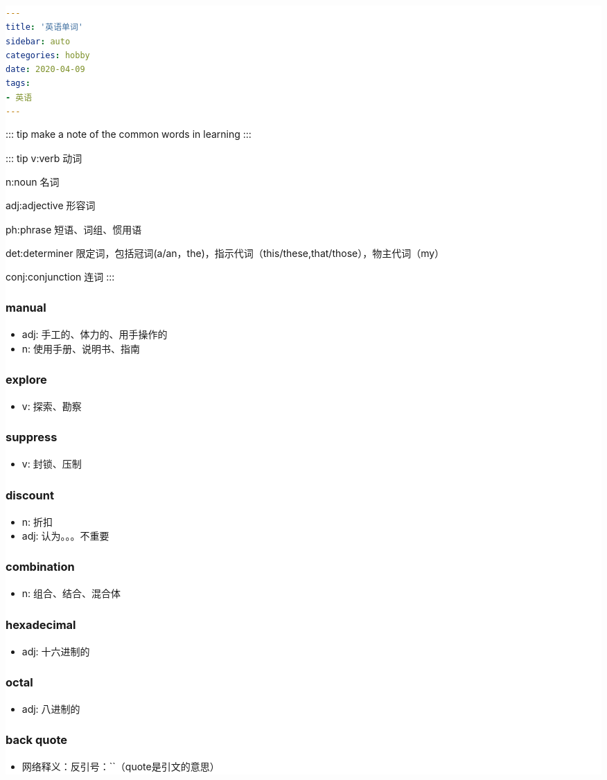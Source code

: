 ```yaml
---
title: '英语单词'
sidebar: auto
categories: hobby
date: 2020-04-09
tags:
- 英语
---
```


::: tip
make a note of the common words in learning
:::


::: tip
v:verb 动词

n:noun 名词

adj:adjective 形容词

ph:phrase 短语、词组、惯用语

det:determiner 限定词，包括冠词(a/an，the)，指示代词（this/these,that/those），物主代词（my）

conj:conjunction 连词
:::
### manual
* adj: 手工的、体力的、用手操作的
* n: 使用手册、说明书、指南

### explore
* v: 探索、勘察

### suppress
* v: 封锁、压制

### discount
* n: 折扣
* adj: 认为。。。不重要

### combination
* n: 组合、结合、混合体

### hexadecimal
* adj: 十六进制的

### octal
* adj: 八进制的

### back quote
* 网络释义：反引号：``（quote是引文的意思）
